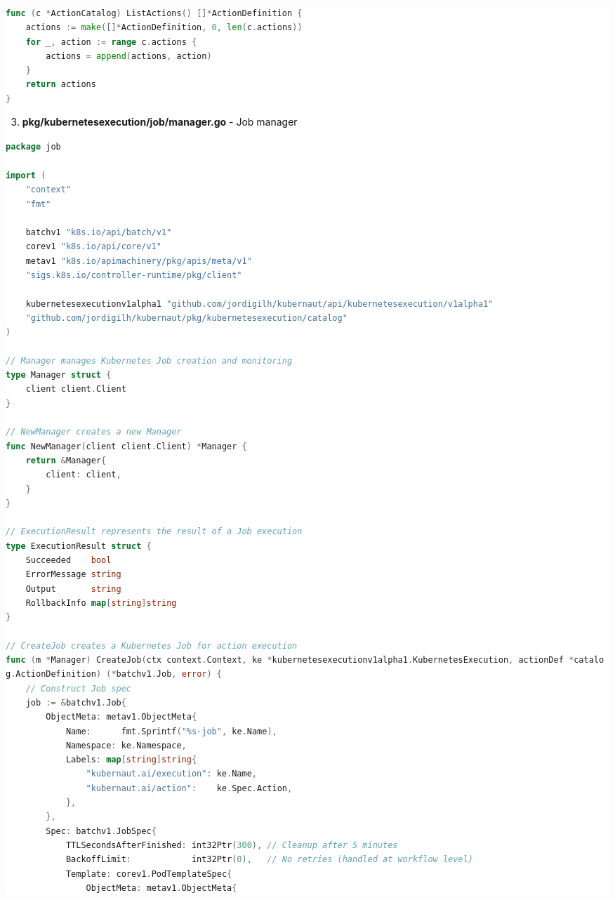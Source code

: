 ```go
func (c *ActionCatalog) ListActions() []*ActionDefinition {
	actions := make([]*ActionDefinition, 0, len(c.actions))
	for _, action := range c.actions {
		actions = append(actions, action)
	}
	return actions
}
```

3. **pkg/kubernetesexecution/job/manager.go** - Job manager
```go
package job

import (
	"context"
	"fmt"

	batchv1 "k8s.io/api/batch/v1"
	corev1 "k8s.io/api/core/v1"
	metav1 "k8s.io/apimachinery/pkg/apis/meta/v1"
	"sigs.k8s.io/controller-runtime/pkg/client"

	kubernetesexecutionv1alpha1 "github.com/jordigilh/kubernaut/api/kubernetesexecution/v1alpha1"
	"github.com/jordigilh/kubernaut/pkg/kubernetesexecution/catalog"
)

// Manager manages Kubernetes Job creation and monitoring
type Manager struct {
	client client.Client
}

// NewManager creates a new Manager
func NewManager(client client.Client) *Manager {
	return &Manager{
		client: client,
	}
}

// ExecutionResult represents the result of a Job execution
type ExecutionResult struct {
	Succeeded    bool
	ErrorMessage string
	Output       string
	RollbackInfo map[string]string
}

// CreateJob creates a Kubernetes Job for action execution
func (m *Manager) CreateJob(ctx context.Context, ke *kubernetesexecutionv1alpha1.KubernetesExecution, actionDef *catalog.ActionDefinition) (*batchv1.Job, error) {
	// Construct Job spec
	job := &batchv1.Job{
		ObjectMeta: metav1.ObjectMeta{
			Name:      fmt.Sprintf("%s-job", ke.Name),
			Namespace: ke.Namespace,
			Labels: map[string]string{
				"kubernaut.ai/execution": ke.Name,
				"kubernaut.ai/action":    ke.Spec.Action,
			},
		},
		Spec: batchv1.JobSpec{
			TTLSecondsAfterFinished: int32Ptr(300), // Cleanup after 5 minutes
			BackoffLimit:            int32Ptr(0),   // No retries (handled at workflow level)
			Template: corev1.PodTemplateSpec{
				ObjectMeta: metav1.ObjectMeta{
```